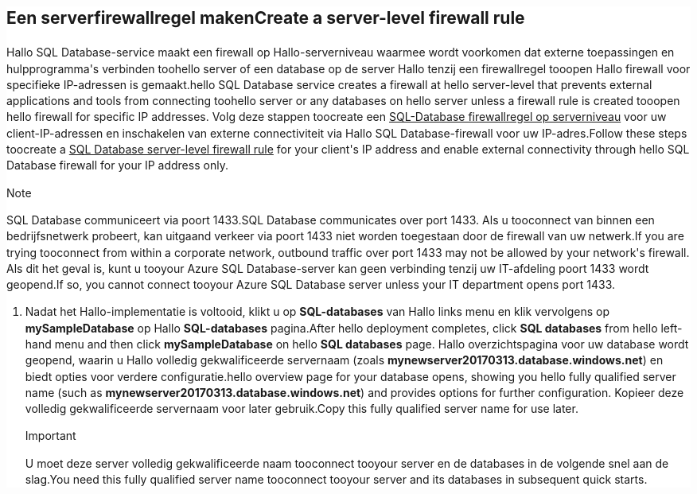## <a name="create-a-server-level-firewall-rule"></a><span data-ttu-id="f0dc5-172">Een serverfirewallregel maken</span><span class="sxs-lookup"><span data-stu-id="f0dc5-172">Create a server-level firewall rule</span></span>

<span data-ttu-id="f0dc5-173">Hallo SQL Database-service maakt een firewall op Hallo-serverniveau waarmee wordt voorkomen dat externe toepassingen en hulpprogramma's verbinden toohello server of een database op de server Hallo tenzij een firewallregel tooopen Hallo firewall voor specifieke IP-adressen is gemaakt.</span><span class="sxs-lookup"><span data-stu-id="f0dc5-173">hello SQL Database service creates a firewall at hello server-level that prevents external applications and tools from connecting toohello server or any databases on hello server unless a firewall rule is created tooopen hello firewall for specific IP addresses.</span></span> <span data-ttu-id="f0dc5-174">Volg deze stappen toocreate een [SQL-Database firewallregel op serverniveau](sql-database-firewall-configure.md) voor uw client-IP-adressen en inschakelen van externe connectiviteit via Hallo SQL Database-firewall voor uw IP-adres.</span><span class="sxs-lookup"><span data-stu-id="f0dc5-174">Follow these steps toocreate a [SQL Database server-level firewall rule](sql-database-firewall-configure.md) for your client's IP address and enable external connectivity through hello SQL Database firewall for your IP address only.</span></span> 

> [!NOTE]
> <span data-ttu-id="f0dc5-175">SQL Database communiceert via poort 1433.</span><span class="sxs-lookup"><span data-stu-id="f0dc5-175">SQL Database communicates over port 1433.</span></span> <span data-ttu-id="f0dc5-176">Als u tooconnect van binnen een bedrijfsnetwerk probeert, kan uitgaand verkeer via poort 1433 niet worden toegestaan door de firewall van uw netwerk.</span><span class="sxs-lookup"><span data-stu-id="f0dc5-176">If you are trying tooconnect from within a corporate network, outbound traffic over port 1433 may not be allowed by your network's firewall.</span></span> <span data-ttu-id="f0dc5-177">Als dit het geval is, kunt u tooyour Azure SQL Database-server kan geen verbinding tenzij uw IT-afdeling poort 1433 wordt geopend.</span><span class="sxs-lookup"><span data-stu-id="f0dc5-177">If so, you cannot connect tooyour Azure SQL Database server unless your IT department opens port 1433.</span></span>
>

1. <span data-ttu-id="f0dc5-178">Nadat het Hallo-implementatie is voltooid, klikt u op **SQL-databases** van Hallo links menu en klik vervolgens op **mySampleDatabase** op Hallo **SQL-databases** pagina.</span><span class="sxs-lookup"><span data-stu-id="f0dc5-178">After hello deployment completes, click **SQL databases** from hello left-hand menu and then click **mySampleDatabase** on hello **SQL databases** page.</span></span> <span data-ttu-id="f0dc5-179">Hallo overzichtspagina voor uw database wordt geopend, waarin u Hallo volledig gekwalificeerde servernaam (zoals **mynewserver20170313.database.windows.net**) en biedt opties voor verdere configuratie.</span><span class="sxs-lookup"><span data-stu-id="f0dc5-179">hello overview page for your database opens, showing you hello fully qualified server name (such as **mynewserver20170313.database.windows.net**) and provides options for further configuration.</span></span> <span data-ttu-id="f0dc5-180">Kopieer deze volledig gekwalificeerde servernaam voor later gebruik.</span><span class="sxs-lookup"><span data-stu-id="f0dc5-180">Copy this fully qualified server name for use later.</span></span>

   > [!IMPORTANT]
   > <span data-ttu-id="f0dc5-181">U moet deze server volledig gekwalificeerde naam tooconnect tooyour server en de databases in de volgende snel aan de slag.</span><span class="sxs-lookup"><span data-stu-id="f0dc5-181">You need this fully qualified server name tooconnect tooyour server and its databases in subsequent quick starts.</span></span>
   > 
